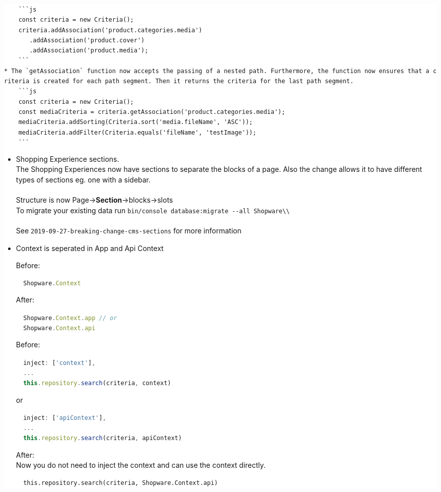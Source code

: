         ```js
        const criteria = new Criteria();
        criteria.addAssociation('product.categories.media')
           .addAssociation('product.cover')
           .addAssociation('product.media');
        ```
    * The `getAssociation` function now accepts the passing of a nested path. Furthermore, the function now ensures that a criteria is created for each path segment. Then it returns the criteria for the last path segment.
        ```js
        const criteria = new Criteria();
        const mediaCriteria = criteria.getAssociation('product.categories.media');
        mediaCriteria.addSorting(Criteria.sort('media.fileName', 'ASC'));
        mediaCriteria.addFilter(Criteria.equals('fileName', 'testImage'));
        ```

* Shopping Experience sections.<br>
The Shopping Experiences now have sections to separate the blocks of a page.
Also the change allows it to have different types of sections eg. one with a sidebar. <br><br>
Structure is now Page->**Section**->blocks->slots <br>
To migrate your existing data run `bin/console database:migrate --all Shopware\\` <br><br> See `2019-09-27-breaking-change-cms-sections` for more information

* Context is seperated in App and Api Context

    Before:
    ```js
      Shopware.Context
    ```
  
    After:
    ```js
      Shopware.Context.app // or
      Shopware.Context.api
    ```
  
    Before:
    ```js
      inject: ['context'],
      ...
      this.repository.search(criteria, context)
    ```  
    or
    ```js
      inject: ['apiContext'],
      ...
      this.repository.search(criteria, apiContext)
    ```
  
    After:  
    Now you do not need to inject the context and can use the context directly.
    ```
      this.repository.search(criteria, Shopware.Context.api)
    ```
  